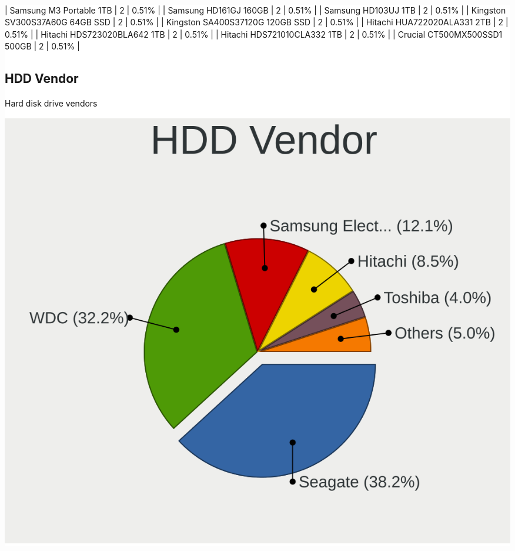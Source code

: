 | Samsung M3 Portable 1TB          | 2        | 0.51%   |
| Samsung HD161GJ 160GB            | 2        | 0.51%   |
| Samsung HD103UJ 1TB              | 2        | 0.51%   |
| Kingston SV300S37A60G 64GB SSD   | 2        | 0.51%   |
| Kingston SA400S37120G 120GB SSD  | 2        | 0.51%   |
| Hitachi HUA722020ALA331 2TB      | 2        | 0.51%   |
| Hitachi HDS723020BLA642 1TB      | 2        | 0.51%   |
| Hitachi HDS721010CLA332 1TB      | 2        | 0.51%   |
| Crucial CT500MX500SSD1 500GB     | 2        | 0.51%   |

HDD Vendor
----------

Hard disk drive vendors

![HDD Vendor](./images/pie_chart/drive_hdd_vendor.svg)
